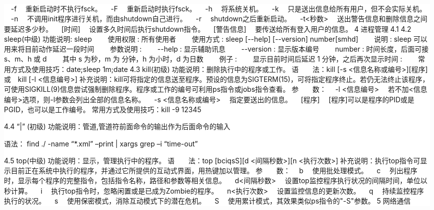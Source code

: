 　-f 　重新启动时不执行fsck。
　-F 　重新启动时执行fsck。
　-h 　将系统关机。
　-k 　只是送出信息给所有用户，但不会实际关机。
　-n 　不调用init程序进行关机，而由shutdown自己进行。
　-r 　shutdown之后重新启动。
　-t<秒数> 　送出警告信息和删除信息之间要延迟多少秒。
　[时间] 　设置多久时间后执行shutdown指令。
　[警告信息] 　要传送给所有登入用户的信息。
4	进程管理
4.1
4.2	sleep(中级)
功能说明: sleep
　　使用权限 : 所有使用者
　　使用方式 : sleep [--help] [--version] number[smhd]
　　说明 : sleep 可以用来将目前动作延迟一段时间
　　参数说明 :
　　--help : 显示辅助讯息
　　--version : 显示版本编号
　　number : 时间长度，后面可接 s、m、h 或 d
　　其中 s 为秒，m 为 分钟，h 为小时，d 为日数
　　例子 :
　　显示目前时间后延迟 1 分钟，之后再次显示时间 :
　　常用方式及使用技巧：date;sleep 1m;date
4.3	kill(初级)
功能说明：删除执行中的程序或工作。
语　　法：kill [-s <信息名称或编号>][程序]　或　kill [-l <信息编号>]
补充说明：kill可将指定的信息送至程序。预设的信息为SIGTERM(15)，可将指定程序终止。若仍无法终止该程序，可使用SIGKILL(9)信息尝试强制删除程序。程序或工作的编号可利用ps指令或jobs指令查看。
参　　数：
　-l <信息编号> 　若不加<信息编号>选项，则-l参数会列出全部的信息名称。
　-s <信息名称或编号> 　指定要送出的信息。
　[程序] 　[程序]可以是程序的PID或是PGID，也可以是工作编号。
常用方式及使用技巧：kill -9 12345

4.4 “|” (初级)
功能说明：管道,管道符前面命令的输出作为后面命令的输入

语法：
find ./ -name “*.xml” –print | xargs grep –i “time-out”

4.5	top(中级)
功能说明：显示，管理执行中的程序。
语　　法：top [bciqsS][d <间隔秒数>][n <执行次数>]
补充说明：执行top指令可显示目前正在系统中执行的程序，并通过它所提供的互动式界面，用热键加以管理。
参　　数：
　b 　使用批处理模式。
　c 　列出程序时，显示每个程序的完整指令，包括指令名称，路径和参数等相关信息。
　d<间隔秒数> 　设置top监控程序执行状况的间隔时间，单位以秒计算。
　i 　执行top指令时，忽略闲置或是已成为Zombie的程序。
　n<执行次数> 　设置监控信息的更新次数。
　q 　持续监控程序执行的状况。
　s 　使用保密模式，消除互动模式下的潜在危机。
　S 　使用累计模式，其效果类似ps指令的"-S"参数。
5	网络通信
